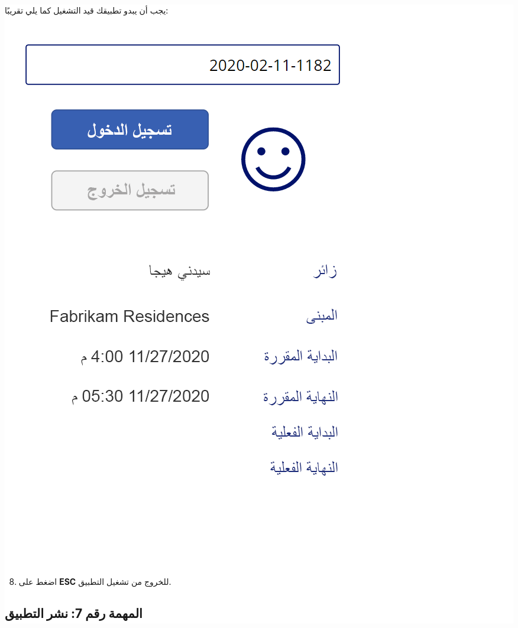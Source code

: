 يجب أن يبدو تطبيقك قيد التشغيل كما يلي تقريبًا:

![اللوحة قيد تشغيل تطبيق الأمان](media/3-canvas-app-running.png)

8. اضغط على **ESC** للخروج من تشغيل التطبيق.

## المهمة رقم 7: نشر التطبيق
